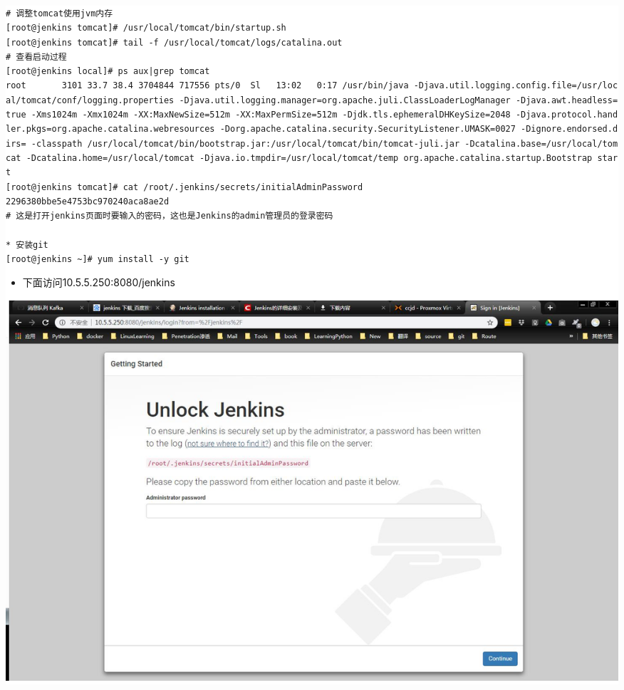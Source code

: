 ```shell
# 调整tomcat使用jvm内存
[root@jenkins tomcat]# /usr/local/tomcat/bin/startup.sh
[root@jenkins tomcat]# tail -f /usr/local/tomcat/logs/catalina.out
# 查看启动过程
[root@jenkins local]# ps aux|grep tomcat
root       3101 33.7 38.4 3704844 717556 pts/0  Sl   13:02   0:17 /usr/bin/java -Djava.util.logging.config.file=/usr/local/tomcat/conf/logging.properties -Djava.util.logging.manager=org.apache.juli.ClassLoaderLogManager -Djava.awt.headless=true -Xms1024m -Xmx1024m -XX:MaxNewSize=512m -XX:MaxPermSize=512m -Djdk.tls.ephemeralDHKeySize=2048 -Djava.protocol.handler.pkgs=org.apache.catalina.webresources -Dorg.apache.catalina.security.SecurityListener.UMASK=0027 -Dignore.endorsed.dirs= -classpath /usr/local/tomcat/bin/bootstrap.jar:/usr/local/tomcat/bin/tomcat-juli.jar -Dcatalina.base=/usr/local/tomcat -Dcatalina.home=/usr/local/tomcat -Djava.io.tmpdir=/usr/local/tomcat/temp org.apache.catalina.startup.Bootstrap start
[root@jenkins tomcat]# cat /root/.jenkins/secrets/initialAdminPassword 
2296380bbe5e4753bc970240aca8ae2d
# 这是打开jenkins页面时要输入的密码，这也是Jenkins的admin管理员的登录密码

* 安装git
[root@jenkins ~]# yum install -y git
```

* 下面访问10.5.5.250:8080/jenkins

![](/images/jenkins/jenkins1.jpg)
